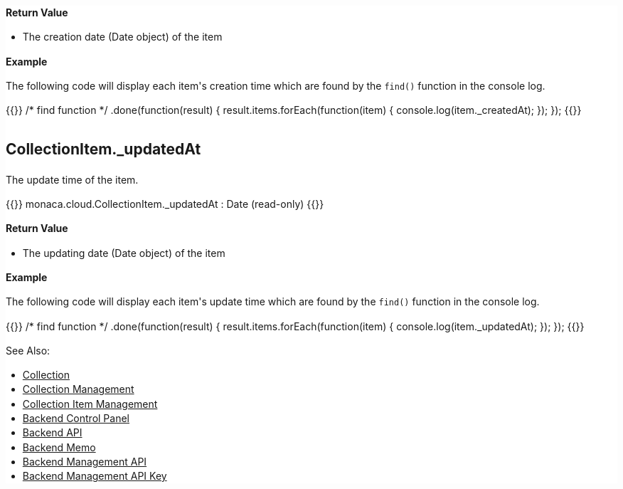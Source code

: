 **Return Value**

- The creation date (Date object) of the item

**Example**

The following code will display each item's creation time which are found by the `find()` function in the console log.

{{<highlight javascript>}}
/* find function */
.done(function(result)
{
    result.items.forEach(function(item)
    {
        console.log(item._createdAt);
    });
});
{{</highlight>}}

## CollectionItem._updatedAt

The update time of the item.

{{<highlight javascript>}}
monaca.cloud.CollectionItem._updatedAt : Date (read-only)
{{</highlight>}}

**Return Value**

- The updating date (Date object) of the item

**Example**

The following code will display each item's update time which are found by the `find()` function in the console log.

{{<highlight javascript>}}
/* find function */
.done(function(result)
{
    result.items.forEach(function(item)
    {
        console.log(item._updatedAt);
    });
});
{{</highlight>}}

See Also:

- [Collection](../collection)
- [Collection Management](../../cloud_management/collection)
- [Collection Item Management](../../cloud_management/collection_item)
- [Backend Control Panel](/en/products_guide/backend/control_panel)
- [Backend API](../../cloud)
- [Backend Memo](/en/sampleapp/samples/backend_memo)
- [Backend Management API](../../cloud_management)
- [Backend Management API Key](/en/products_guide/backend/control_panel/#backend-management-api-key)



